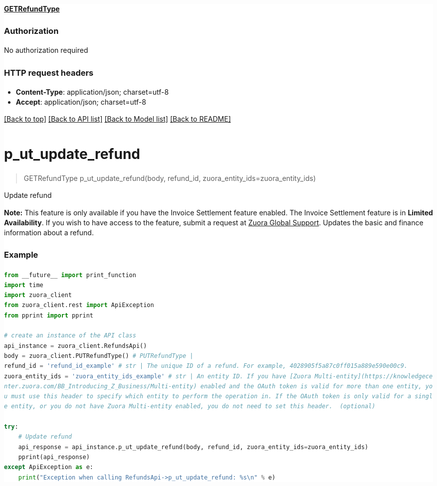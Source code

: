 [**GETRefundType**](GETRefundType.md)

### Authorization

No authorization required

### HTTP request headers

 - **Content-Type**: application/json; charset=utf-8
 - **Accept**: application/json; charset=utf-8

[[Back to top]](#) [[Back to API list]](../README.md#documentation-for-api-endpoints) [[Back to Model list]](../README.md#documentation-for-models) [[Back to README]](../README.md)

# **p_ut_update_refund**
> GETRefundType p_ut_update_refund(body, refund_id, zuora_entity_ids=zuora_entity_ids)

Update refund

**Note:** This feature is only available if you have the Invoice Settlement feature enabled. The Invoice Settlement feature is in **Limited Availability**. If you wish to have access to the feature, submit a request at [Zuora Global Support](http://support.zuora.com/).   Updates the basic and finance information about a refund. 

### Example
```python
from __future__ import print_function
import time
import zuora_client
from zuora_client.rest import ApiException
from pprint import pprint

# create an instance of the API class
api_instance = zuora_client.RefundsApi()
body = zuora_client.PUTRefundType() # PUTRefundType | 
refund_id = 'refund_id_example' # str | The unique ID of a refund. For example, 4028905f5a87c0ff015a889e590e00c9. 
zuora_entity_ids = 'zuora_entity_ids_example' # str | An entity ID. If you have [Zuora Multi-entity](https://knowledgecenter.zuora.com/BB_Introducing_Z_Business/Multi-entity) enabled and the OAuth token is valid for more than one entity, you must use this header to specify which entity to perform the operation in. If the OAuth token is only valid for a single entity, or you do not have Zuora Multi-entity enabled, you do not need to set this header.  (optional)

try:
    # Update refund
    api_response = api_instance.p_ut_update_refund(body, refund_id, zuora_entity_ids=zuora_entity_ids)
    pprint(api_response)
except ApiException as e:
    print("Exception when calling RefundsApi->p_ut_update_refund: %s\n" % e)
```
